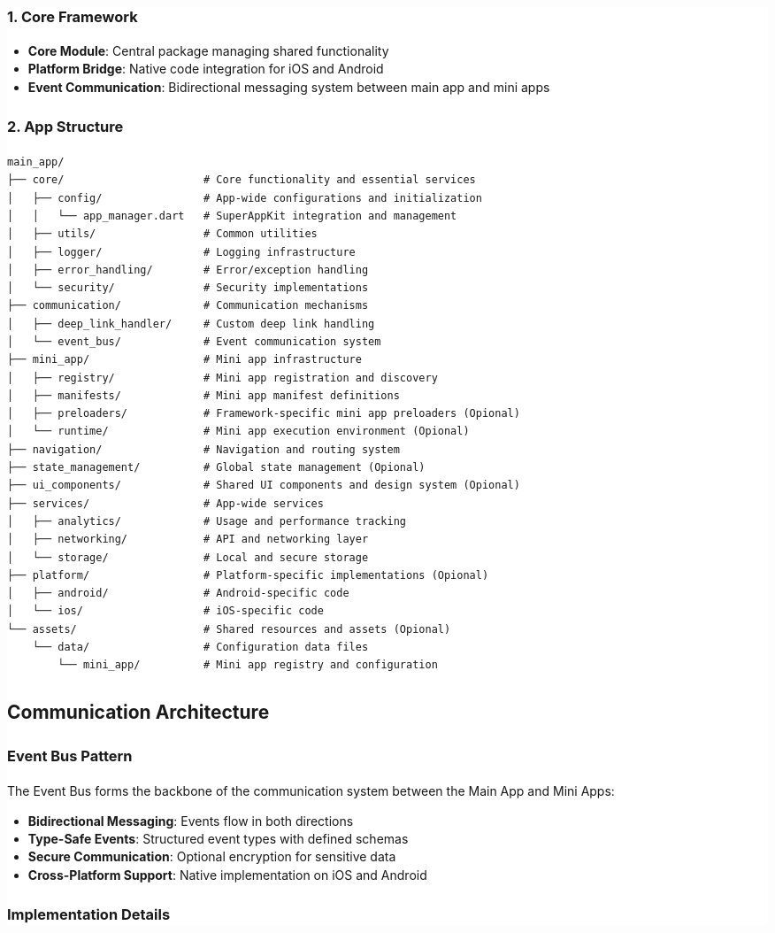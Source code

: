 ### 1. Core Framework

- **Core Module**: Central package managing shared functionality
- **Platform Bridge**: Native code integration for iOS and Android
- **Event Communication**: Bidirectional messaging system between main app and mini apps

### 2. App Structure

```
main_app/
├── core/                      # Core functionality and essential services
│   ├── config/                # App-wide configurations and initialization
│   │   └── app_manager.dart   # SuperAppKit integration and management
│   ├── utils/                 # Common utilities
│   ├── logger/                # Logging infrastructure
│   ├── error_handling/        # Error/exception handling
│   └── security/              # Security implementations
├── communication/             # Communication mechanisms
│   ├── deep_link_handler/     # Custom deep link handling
│   └── event_bus/             # Event communication system
├── mini_app/                  # Mini app infrastructure
│   ├── registry/              # Mini app registration and discovery
│   ├── manifests/             # Mini app manifest definitions
│   ├── preloaders/            # Framework-specific mini app preloaders (Opional)
│   └── runtime/               # Mini app execution environment (Opional)
├── navigation/                # Navigation and routing system
├── state_management/          # Global state management (Opional)
├── ui_components/             # Shared UI components and design system (Opional)
├── services/                  # App-wide services
│   ├── analytics/             # Usage and performance tracking
│   ├── networking/            # API and networking layer
│   └── storage/               # Local and secure storage
├── platform/                  # Platform-specific implementations (Opional)
│   ├── android/               # Android-specific code
│   └── ios/                   # iOS-specific code
└── assets/                    # Shared resources and assets (Opional)
    └── data/                  # Configuration data files
        └── mini_app/          # Mini app registry and configuration
```

## Communication Architecture

### Event Bus Pattern

The Event Bus forms the backbone of the communication system between the Main App and Mini Apps:

- **Bidirectional Messaging**: Events flow in both directions
- **Type-Safe Events**: Structured event types with defined schemas
- **Secure Communication**: Optional encryption for sensitive data
- **Cross-Platform Support**: Native implementation on iOS and Android

### Implementation Details
